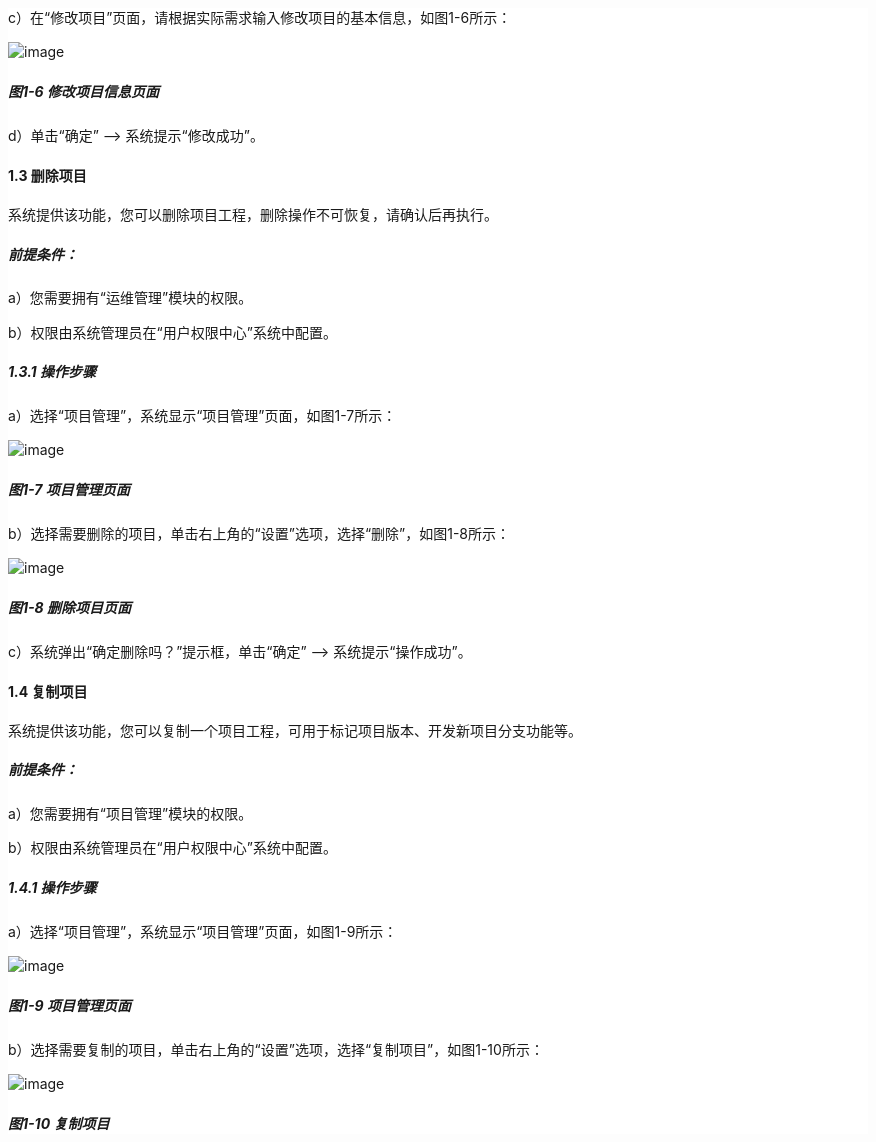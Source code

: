 c）在“修改项目”页面，请根据实际需求输入修改项目的基本信息，如图1-6所示：

![image](https://user-images.githubusercontent.com/79617492/173545375-ef111f42-7b33-444d-8892-80eaa9098cf9.png)

##### 图1-6 修改项目信息页面

d）单击“确定” --> 系统提示“修改成功”。

#### 1.3 删除项目

系统提供该功能，您可以删除项目工程，删除操作不可恢复，请确认后再执行。

##### 前提条件：

a）您需要拥有“运维管理”模块的权限。

b）权限由系统管理员在“用户权限中心”系统中配置。

##### 1.3.1 操作步骤

a）选择“项目管理”，系统显示“项目管理”页面，如图1-7所示：

![image](https://user-images.githubusercontent.com/79617492/173545393-dd10ee57-98c1-404d-9e4c-86d7dc15f0fe.png)

##### 图1-7 项目管理页面

b）选择需要删除的项目，单击右上角的“设置”选项，选择“删除”，如图1-8所示：

![image](https://user-images.githubusercontent.com/79617492/173545419-6b6d9f41-657d-4a01-b044-80057b59f624.png)

##### 图1-8 删除项目页面

c）系统弹出“确定删除吗？”提示框，单击“确定” --> 系统提示“操作成功”。

#### 1.4 复制项目

系统提供该功能，您可以复制一个项目工程，可用于标记项目版本、开发新项目分支功能等。

##### 前提条件：

a）您需要拥有“项目管理”模块的权限。

b）权限由系统管理员在“用户权限中心”系统中配置。

##### 1.4.1 操作步骤

a）选择“项目管理”，系统显示“项目管理”页面，如图1-9所示：

![image](https://user-images.githubusercontent.com/79617492/173545448-5fcad00d-0e81-4521-923e-040c066f8ba9.png)

##### 图1-9 项目管理页面

b）选择需要复制的项目，单击右上角的“设置”选项，选择“复制项目”，如图1-10所示：

![image](https://user-images.githubusercontent.com/79617492/173545466-41027633-a17a-4e28-9248-46a703452fb3.png)

##### 图1-10 复制项目

